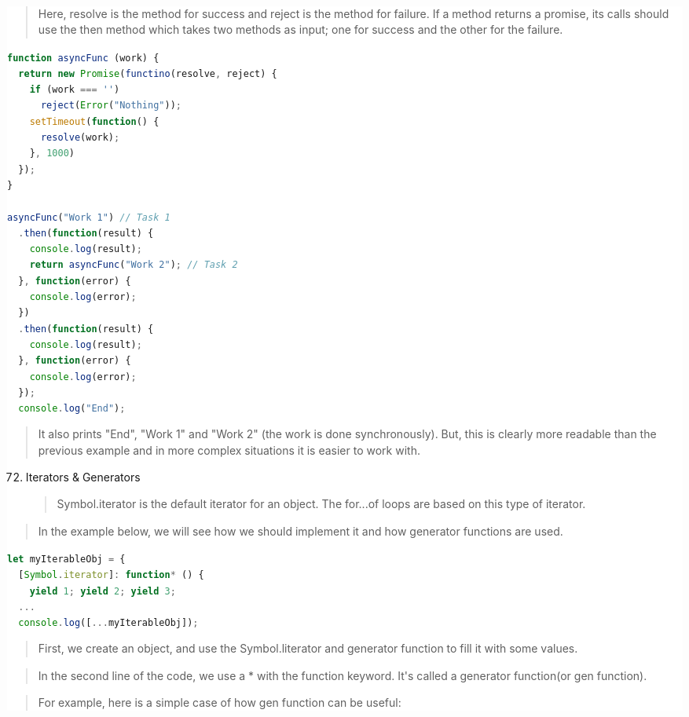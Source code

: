 > Here, resolve is the method for success and reject is the method for failure. If a method returns a promise, its calls should use the then method which takes two methods as input; one for success and the other for the failure.

```js
function asyncFunc (work) {
  return new Promise(functino(resolve, reject) {
    if (work === '')
      reject(Error("Nothing"));
    setTimeout(function() {
      resolve(work);
    }, 1000)
  });
}

asyncFunc("Work 1") // Task 1
  .then(function(result) {
    console.log(result);
    return asyncFunc("Work 2"); // Task 2
  }, function(error) {
    console.log(error);
  })
  .then(function(result) {
    console.log(result);
  }, function(error) {
    console.log(error);
  });
  console.log("End");
```

> It also prints "End", "Work 1" and "Work 2" (the work is done synchronously). But, this is clearly more readable than the previous example and in more complex situations it is easier to work with.

72. Iterators & Generators
    > Symbol.iterator is the default iterator for an object. The for...of loops are based on this type of iterator.

> In the example below, we will see how we should implement it and how generator functions are used.

```js
let myIterableObj = {
  [Symbol.iterator]: function* () {
    yield 1; yield 2; yield 3;
  ...
  console.log([...myIterableObj]);
```

> First, we create an object, and use the Symbol.literator and generator function to fill it with some values.

> In the second line of the code, we use a \* with the function keyword. It's called a generator function(or gen function).

> For example, here is a simple case of how gen function can be useful:


  [prop]: 'Jack',
  [`user_${id}`]: ${mobile},
  ["foo" + ++i]: i,
  ["foo" + ++i]: i,
  ["foo" + ++i]: i,
  [param]: 12,
  ["mobile" + param.charAt(0).toUpperCase() + param.slice(1)]: 4,
